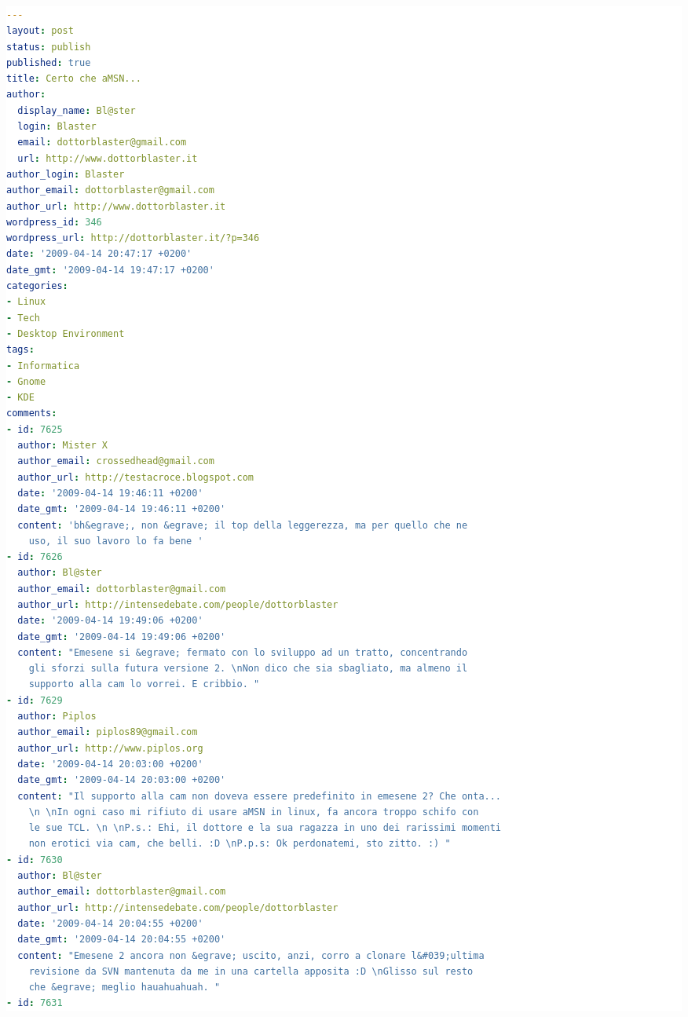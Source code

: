 ```yaml
---
layout: post
status: publish
published: true
title: Certo che aMSN...
author:
  display_name: Bl@ster
  login: Blaster
  email: dottorblaster@gmail.com
  url: http://www.dottorblaster.it
author_login: Blaster
author_email: dottorblaster@gmail.com
author_url: http://www.dottorblaster.it
wordpress_id: 346
wordpress_url: http://dottorblaster.it/?p=346
date: '2009-04-14 20:47:17 +0200'
date_gmt: '2009-04-14 19:47:17 +0200'
categories:
- Linux
- Tech
- Desktop Environment
tags:
- Informatica
- Gnome
- KDE
comments:
- id: 7625
  author: Mister X
  author_email: crossedhead@gmail.com
  author_url: http://testacroce.blogspot.com
  date: '2009-04-14 19:46:11 +0200'
  date_gmt: '2009-04-14 19:46:11 +0200'
  content: 'bh&egrave;, non &egrave; il top della leggerezza, ma per quello che ne
    uso, il suo lavoro lo fa bene '
- id: 7626
  author: Bl@ster
  author_email: dottorblaster@gmail.com
  author_url: http://intensedebate.com/people/dottorblaster
  date: '2009-04-14 19:49:06 +0200'
  date_gmt: '2009-04-14 19:49:06 +0200'
  content: "Emesene si &egrave; fermato con lo sviluppo ad un tratto, concentrando
    gli sforzi sulla futura versione 2. \nNon dico che sia sbagliato, ma almeno il
    supporto alla cam lo vorrei. E cribbio. "
- id: 7629
  author: Piplos
  author_email: piplos89@gmail.com
  author_url: http://www.piplos.org
  date: '2009-04-14 20:03:00 +0200'
  date_gmt: '2009-04-14 20:03:00 +0200'
  content: "Il supporto alla cam non doveva essere predefinito in emesene 2? Che onta...
    \n \nIn ogni caso mi rifiuto di usare aMSN in linux, fa ancora troppo schifo con
    le sue TCL. \n \nP.s.: Ehi, il dottore e la sua ragazza in uno dei rarissimi momenti
    non erotici via cam, che belli. :D \nP.p.s: Ok perdonatemi, sto zitto. :) "
- id: 7630
  author: Bl@ster
  author_email: dottorblaster@gmail.com
  author_url: http://intensedebate.com/people/dottorblaster
  date: '2009-04-14 20:04:55 +0200'
  date_gmt: '2009-04-14 20:04:55 +0200'
  content: "Emesene 2 ancora non &egrave; uscito, anzi, corro a clonare l&#039;ultima
    revisione da SVN mantenuta da me in una cartella apposita :D \nGlisso sul resto
    che &egrave; meglio hauahuahuah. "
- id: 7631
```